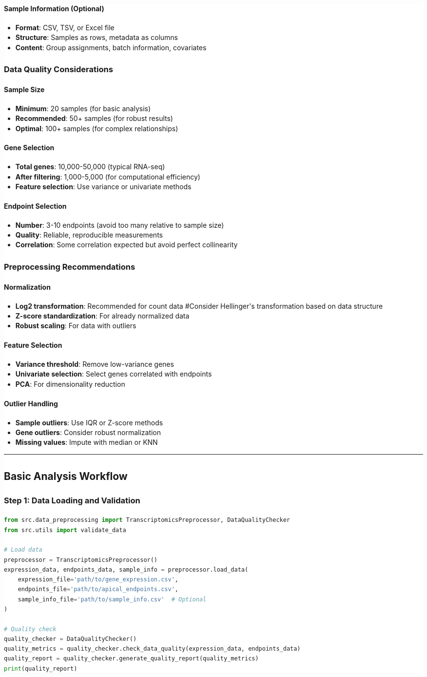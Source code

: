 #### Sample Information (Optional)
- **Format**: CSV, TSV, or Excel file
- **Structure**: Samples as rows, metadata as columns
- **Content**: Group assignments, batch information, covariates

### Data Quality Considerations

#### Sample Size
- **Minimum**: 20 samples (for basic analysis)
- **Recommended**: 50+ samples (for robust results)
- **Optimal**: 100+ samples (for complex relationships)

#### Gene Selection
- **Total genes**: 10,000-50,000 (typical RNA-seq)
- **After filtering**: 1,000-5,000 (for computational efficiency)
- **Feature selection**: Use variance or univariate methods

#### Endpoint Selection
- **Number**: 3-10 endpoints (avoid too many relative to sample size)
- **Quality**: Reliable, reproducible measurements
- **Correlation**: Some correlation expected but avoid perfect collinearity

### Preprocessing Recommendations

#### Normalization
- **Log2 transformation**: Recommended for count data #Consider Hellinger's transformation based on data structure
- **Z-score standardization**: For already normalized data
- **Robust scaling**: For data with outliers

#### Feature Selection
- **Variance threshold**: Remove low-variance genes
- **Univariate selection**: Select genes correlated with endpoints
- **PCA**: For dimensionality reduction

#### Outlier Handling
- **Sample outliers**: Use IQR or Z-score methods
- **Gene outliers**: Consider robust normalization
- **Missing values**: Impute with median or KNN

---

## Basic Analysis Workflow

### Step 1: Data Loading and Validation

```python
from src.data_preprocessing import TranscriptomicsPreprocessor, DataQualityChecker
from src.utils import validate_data

# Load data
preprocessor = TranscriptomicsPreprocessor()
expression_data, endpoints_data, sample_info = preprocessor.load_data(
    expression_file='path/to/gene_expression.csv',
    endpoints_file='path/to/apical_endpoints.csv',
    sample_info_file='path/to/sample_info.csv'  # Optional
)

# Quality check
quality_checker = DataQualityChecker()
quality_metrics = quality_checker.check_data_quality(expression_data, endpoints_data)
quality_report = quality_checker.generate_quality_report(quality_metrics)
print(quality_report)
```